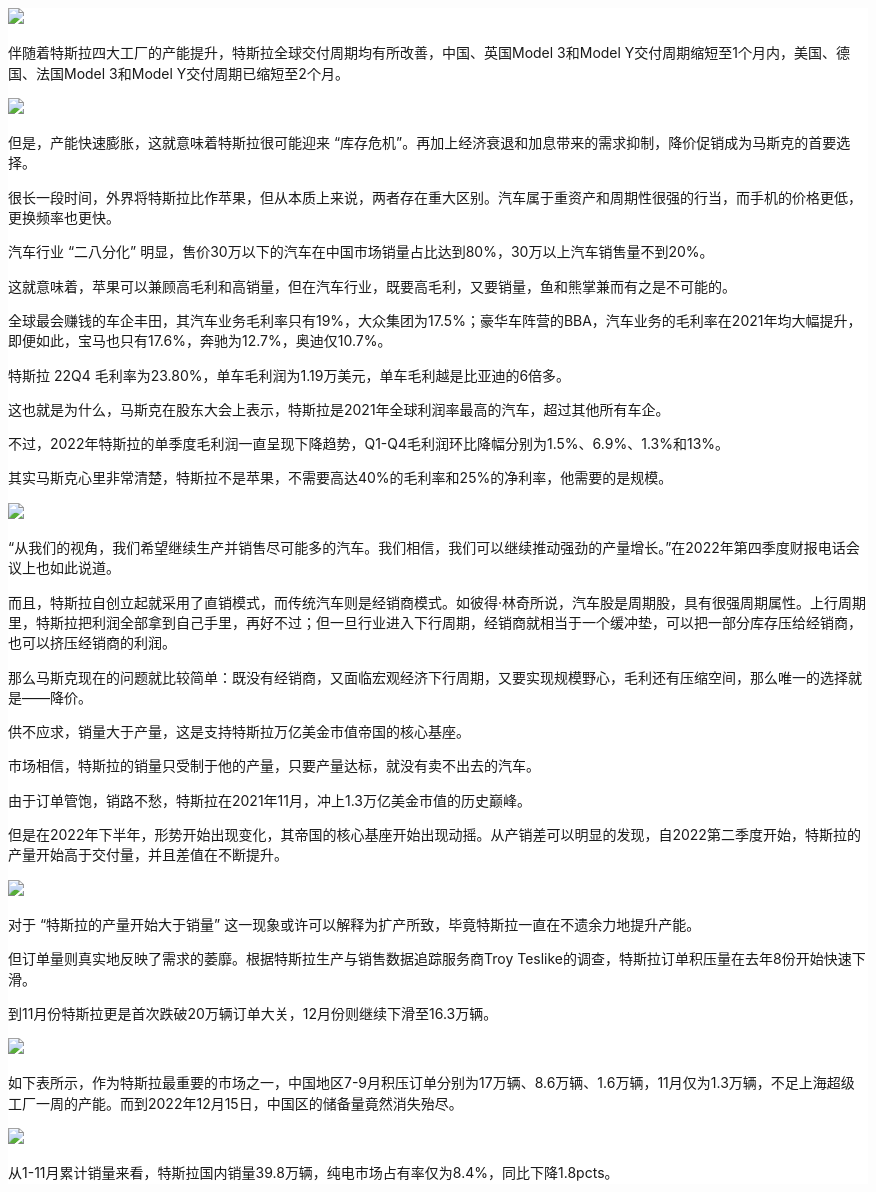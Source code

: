 ![](https://inews.gtimg.com/newsapp_bt/0/15641321615/1000)

伴随着特斯拉四大工厂的产能提升，特斯拉全球交付周期均有所改善，中国、英国Model 3和Model Y交付周期缩短至1个月内，美国、德国、法国Model
3和Model Y交付周期已缩短至2个月。

![](https://inews.gtimg.com/newsapp_bt/0/15641321619/1000)

但是，产能快速膨胀，这就意味着特斯拉很可能迎来 “库存危机”。再加上经济衰退和加息带来的需求抑制，降价促销成为马斯克的首要选择。

很长一段时间，外界将特斯拉比作苹果，但从本质上来说，两者存在重大区别。汽车属于重资产和周期性很强的行当，而手机的价格更低，更换频率也更快。

汽车行业 “二八分化” 明显，售价30万以下的汽车在中国市场销量占比达到80%，30万以上汽车销售量不到20%。

这就意味着，苹果可以兼顾高毛利和高销量，但在汽车行业，既要高毛利，又要销量，鱼和熊掌兼而有之是不可能的。

全球最会赚钱的车企丰田，其汽车业务毛利率只有19%，大众集团为17.5%；豪华车阵营的BBA，汽车业务的毛利率在2021年均大幅提升，即便如此，宝马也只有17.6%，奔驰为12.7%，奥迪仅10.7%。

特斯拉 22Q4 毛利率为23.80%，单车毛利润为1.19万美元，单车毛利越是比亚迪的6倍多。

这也就是为什么，马斯克在股东大会上表示，特斯拉是2021年全球利润率最高的汽车，超过其他所有车企。

不过，2022年特斯拉的单季度毛利润一直呈现下降趋势，Q1-Q4毛利润环比降幅分别为1.5%、6.9%、1.3%和13%。

其实马斯克心里非常清楚，特斯拉不是苹果，不需要高达40%的毛利率和25%的净利率，他需要的是规模。

![](https://inews.gtimg.com/newsapp_bt/0/15641321853/1000)

“从我们的视角，我们希望继续生产并销售尽可能多的汽车。我们相信，我们可以继续推动强劲的产量增长。”在2022年第四季度财报电话会议上也如此说道。

而且，特斯拉自创立起就采用了直销模式，而传统汽车则是经销商模式。如彼得·林奇所说，汽车股是周期股，具有很强周期属性。上行周期里，特斯拉把利润全部拿到自己手里，再好不过；但一旦行业进入下行周期，经销商就相当于一个缓冲垫，可以把一部分库存压给经销商，也可以挤压经销商的利润。

那么马斯克现在的问题就比较简单：既没有经销商，又面临宏观经济下行周期，又要实现规模野心，毛利还有压缩空间，那么唯一的选择就是——降价。

供不应求，销量大于产量，这是支持特斯拉万亿美金市值帝国的核心基座。

市场相信，特斯拉的销量只受制于他的产量，只要产量达标，就没有卖不出去的汽车。

由于订单管饱，销路不愁，特斯拉在2021年11月，冲上1.3万亿美金市值的历史巅峰。

但是在2022年下半年，形势开始出现变化，其帝国的核心基座开始出现动摇。从产销差可以明显的发现，自2022第二季度开始，特斯拉的产量开始高于交付量，并且差值在不断提升。

![](https://inews.gtimg.com/newsapp_bt/0/15641321875/1000)

对于 “特斯拉的产量开始大于销量” 这一现象或许可以解释为扩产所致，毕竟特斯拉一直在不遗余力地提升产能。

但订单量则真实地反映了需求的萎靡。根据特斯拉生产与销售数据追踪服务商Troy Teslike的调查，特斯拉订单积压量在去年8份开始快速下滑。

到11月份特斯拉更是首次跌破20万辆订单大关，12月份则继续下滑至16.3万辆。

![](https://inews.gtimg.com/newsapp_bt/0/15641322110/1000)

如下表所示，作为特斯拉最重要的市场之一，中国地区7-9月积压订单分别为17万辆、8.6万辆、1.6万辆，11月仅为1.3万辆，不足上海超级工厂一周的产能。而到2022年12月15日，中国区的储备量竟然消失殆尽。

![](https://inews.gtimg.com/newsapp_bt/0/15641322119/1000)

从1-11月累计销量来看，特斯拉国内销量39.8万辆，纯电市场占有率仅为8.4%，同比下降1.8pcts。
